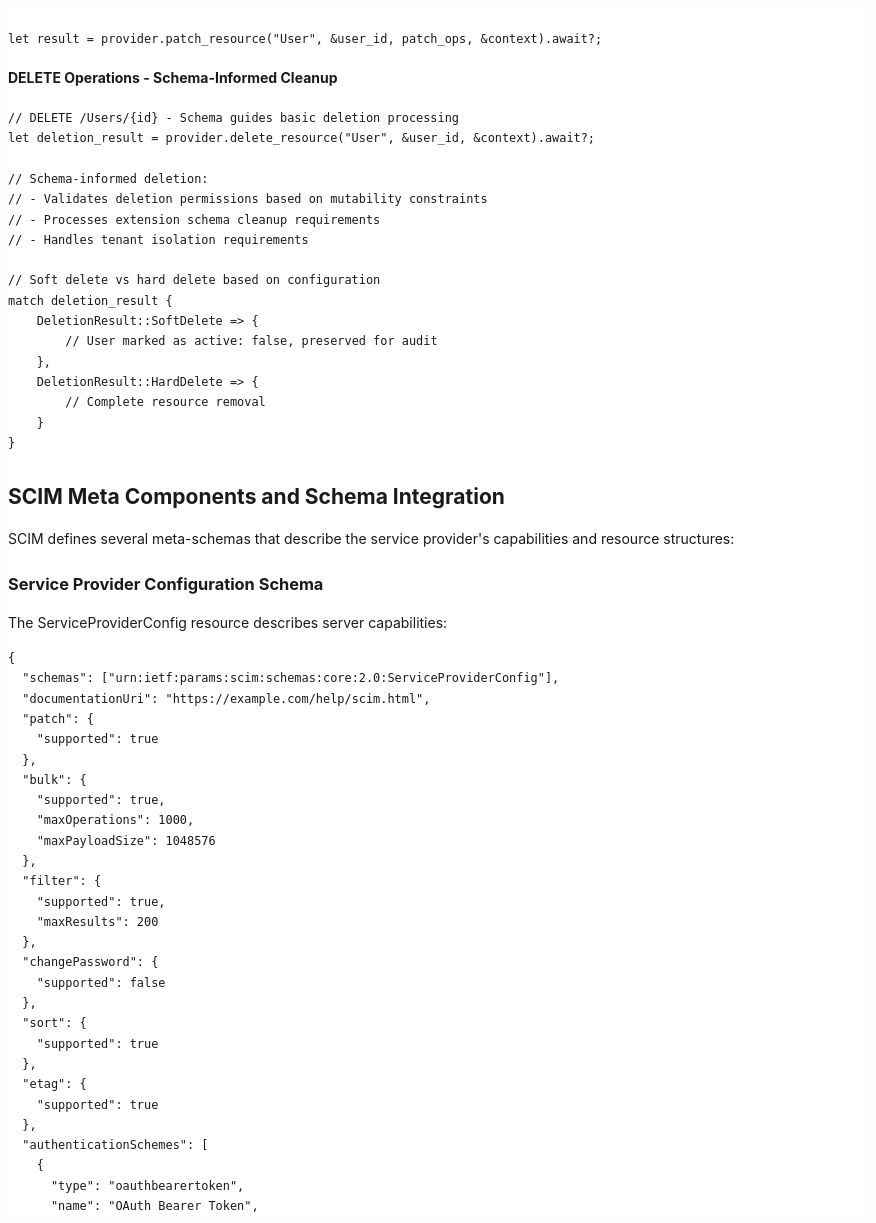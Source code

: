 ```scim-server/docs/guide/src/concepts/schemas.md#L375-395

let result = provider.patch_resource("User", &user_id, patch_ops, &context).await?;
```

#### DELETE Operations - Schema-Informed Cleanup

```scim-server/docs/guide/src/concepts/schemas.md#L410-430
// DELETE /Users/{id} - Schema guides basic deletion processing
let deletion_result = provider.delete_resource("User", &user_id, &context).await?;

// Schema-informed deletion:
// - Validates deletion permissions based on mutability constraints
// - Processes extension schema cleanup requirements
// - Handles tenant isolation requirements

// Soft delete vs hard delete based on configuration
match deletion_result {
    DeletionResult::SoftDelete => {
        // User marked as active: false, preserved for audit
    },
    DeletionResult::HardDelete => {
        // Complete resource removal
    }
}
```

## SCIM Meta Components and Schema Integration

SCIM defines several meta-schemas that describe the service provider's capabilities and resource structures:

### Service Provider Configuration Schema

The ServiceProviderConfig resource describes server capabilities:

```scim-server/docs/guide/src/concepts/schemas.md#L445-465
{
  "schemas": ["urn:ietf:params:scim:schemas:core:2.0:ServiceProviderConfig"],
  "documentationUri": "https://example.com/help/scim.html",
  "patch": {
    "supported": true
  },
  "bulk": {
    "supported": true,
    "maxOperations": 1000,
    "maxPayloadSize": 1048576
  },
  "filter": {
    "supported": true,
    "maxResults": 200
  },
  "changePassword": {
    "supported": false
  },
  "sort": {
    "supported": true
  },
  "etag": {
    "supported": true
  },
  "authenticationSchemes": [
    {
      "type": "oauthbearertoken",
      "name": "OAuth Bearer Token",
```